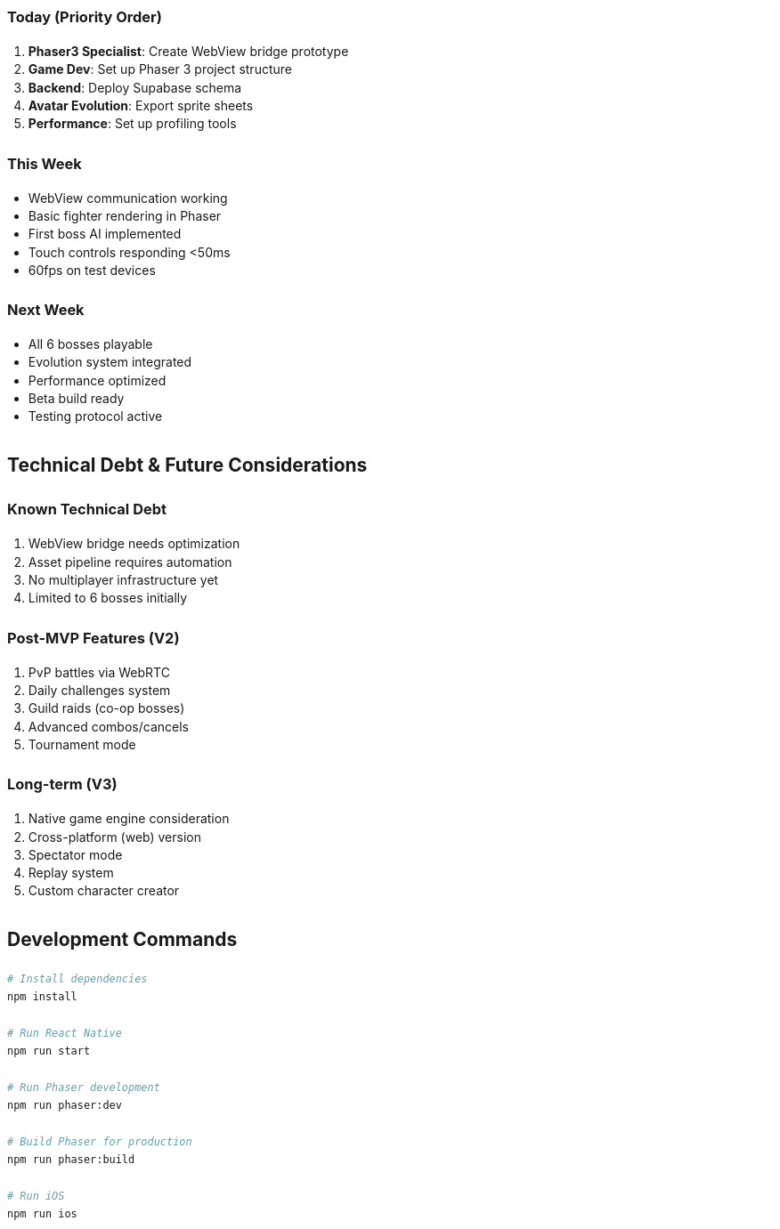 ### Today (Priority Order)
1. **Phaser3 Specialist**: Create WebView bridge prototype
2. **Game Dev**: Set up Phaser 3 project structure
3. **Backend**: Deploy Supabase schema
4. **Avatar Evolution**: Export sprite sheets
5. **Performance**: Set up profiling tools

### This Week
- WebView communication working
- Basic fighter rendering in Phaser
- First boss AI implemented
- Touch controls responding <50ms
- 60fps on test devices

### Next Week
- All 6 bosses playable
- Evolution system integrated
- Performance optimized
- Beta build ready
- Testing protocol active

## Technical Debt & Future Considerations

### Known Technical Debt
1. WebView bridge needs optimization
2. Asset pipeline requires automation
3. No multiplayer infrastructure yet
4. Limited to 6 bosses initially

### Post-MVP Features (V2)
1. PvP battles via WebRTC
2. Daily challenges system
3. Guild raids (co-op bosses)
4. Advanced combos/cancels
5. Tournament mode

### Long-term (V3)
1. Native game engine consideration
2. Cross-platform (web) version
3. Spectator mode
4. Replay system
5. Custom character creator

## Development Commands

```bash
# Install dependencies
npm install

# Run React Native
npm run start

# Run Phaser development
npm run phaser:dev

# Build Phaser for production
npm run phaser:build

# Run iOS
npm run ios

```